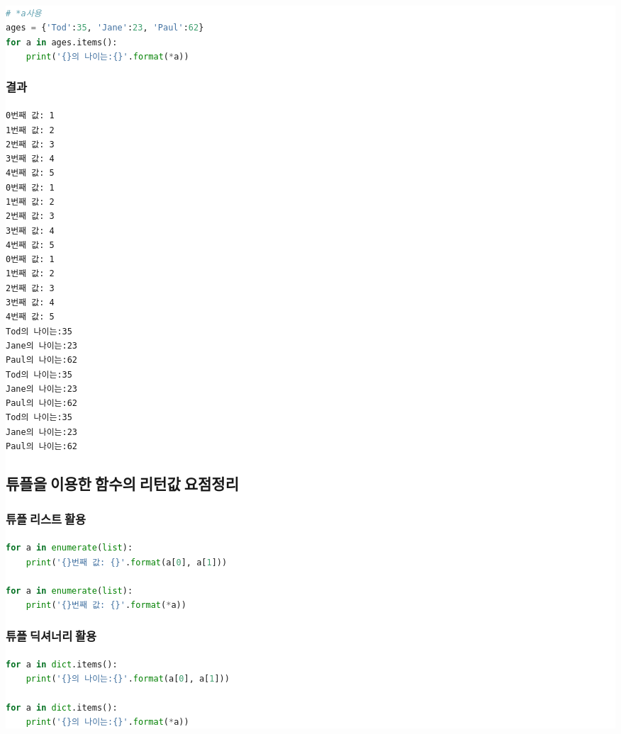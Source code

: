 ```py
# *a사용
ages = {'Tod':35, 'Jane':23, 'Paul':62}
for a in ages.items():
    print('{}의 나이는:{}'.format(*a))
```
### 결과
```
0번째 값: 1
1번째 값: 2
2번째 값: 3
3번째 값: 4
4번째 값: 5
0번째 값: 1
1번째 값: 2
2번째 값: 3
3번째 값: 4
4번째 값: 5
0번째 값: 1
1번째 값: 2
2번째 값: 3
3번째 값: 4
4번째 값: 5
Tod의 나이는:35
Jane의 나이는:23
Paul의 나이는:62
Tod의 나이는:35
Jane의 나이는:23
Paul의 나이는:62
Tod의 나이는:35
Jane의 나이는:23
Paul의 나이는:62
```
## 튜플을 이용한 함수의 리턴값 요점정리
### 튜플 리스트 활용
```py
for a in enumerate(list):
    print('{}번째 값: {}'.format(a[0], a[1]))

for a in enumerate(list):
    print('{}번째 값: {}'.format(*a))
```
### 튜플 딕셔너리 활용
```py
for a in dict.items():
    print('{}의 나이는:{}'.format(a[0], a[1]))

for a in dict.items():
    print('{}의 나이는:{}'.format(*a))
```